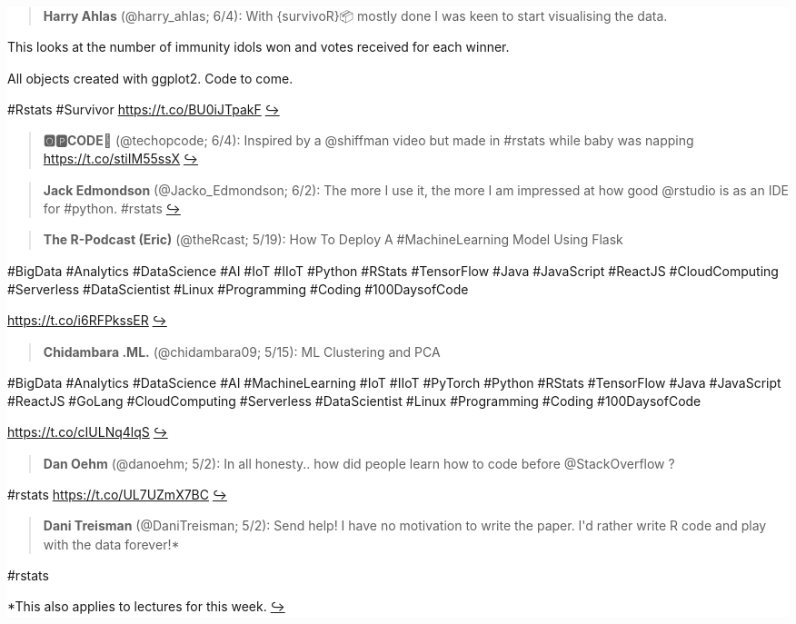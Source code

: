 


> **Harry Ahlas** (@harry_ahlas; 6/4): With {survivoR}📦 mostly done I was keen to start visualising the data.
>
This looks at the number of immunity idols won and votes received for each winner.
>
All objects created with ggplot2. Code to come.
>
#Rstats #Survivor https://t.co/BU0iJTpakF  [&#8618;](https://twitter.com/dataandme/status/1353931061508489216)




> **🅾️🅿️CODE💢** (@techopcode; 6/4): Inspired by a @shiffman video but made in #rstats while baby was napping https://t.co/stiIM55ssX  [&#8618;](https://twitter.com/dataandme/status/1353920223594782720)




> **Jack Edmondson** (@Jacko_Edmondson; 6/2): The more I use it, the more I am impressed at how good @rstudio is as an IDE for #python. 
#rstats  [&#8618;](https://twitter.com/dataandme/status/1353908530617569281)




> **The R-Podcast (Eric)** (@theRcast; 5/19): How To Deploy A #MachineLearning Model Using Flask
>
#BigData #Analytics #DataScience #AI #IoT #IIoT #Python #RStats #TensorFlow #Java #JavaScript #ReactJS #CloudComputing #Serverless #DataScientist #Linux #Programming #Coding #100DaysofCode
 
https://t.co/i6RFPkssER  [&#8618;](https://twitter.com/dataandme/status/1353904654212427777)




> **Chidambara .ML.** (@chidambara09; 5/15): ML Clustering and PCA
>
#BigData #Analytics #DataScience #AI #MachineLearning #IoT #IIoT #PyTorch #Python #RStats #TensorFlow #Java #JavaScript #ReactJS #GoLang #CloudComputing #Serverless #DataScientist #Linux #Programming #Coding #100DaysofCode
>
https://t.co/cIULNq4lqS  [&#8618;](https://twitter.com/dataandme/status/1353902201664540672)




> **Dan Oehm** (@danoehm; 5/2): In all honesty.. how did people learn how to code before @StackOverflow ?    
>
#rstats https://t.co/UL7UZmX7BC  [&#8618;](https://twitter.com/dataandme/status/1353934105159716865)




> **Dani Treisman** (@DaniTreisman; 5/2): Send help! I have no motivation to write the paper. I'd rather write R code and play with the data forever!*
>
#rstats 
>
*This also applies to lectures for this week.  [&#8618;](https://twitter.com/dataandme/status/1353898455253602305)
